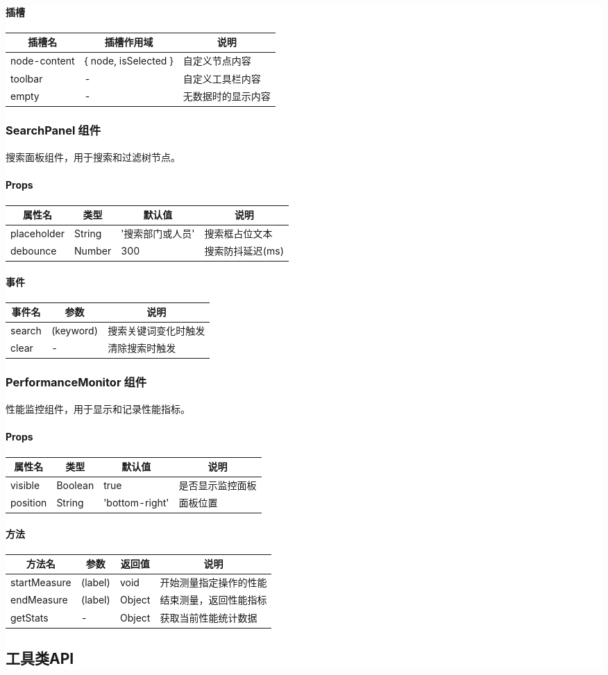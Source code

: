 #### 插槽

| 插槽名 | 插槽作用域 | 说明 |
|-------|------------|------|
| node-content | { node, isSelected } | 自定义节点内容 |
| toolbar | - | 自定义工具栏内容 |
| empty | - | 无数据时的显示内容 |

### SearchPanel 组件

搜索面板组件，用于搜索和过滤树节点。

#### Props

| 属性名 | 类型 | 默认值 | 说明 |
|-------|------|--------|------|
| placeholder | String | '搜索部门或人员' | 搜索框占位文本 |
| debounce | Number | 300 | 搜索防抖延迟(ms) |

#### 事件

| 事件名 | 参数 | 说明 |
|-------|------|------|
| search | (keyword) | 搜索关键词变化时触发 |
| clear | - | 清除搜索时触发 |

### PerformanceMonitor 组件

性能监控组件，用于显示和记录性能指标。

#### Props

| 属性名 | 类型 | 默认值 | 说明 |
|-------|------|--------|------|
| visible | Boolean | true | 是否显示监控面板 |
| position | String | 'bottom-right' | 面板位置 |

#### 方法

| 方法名 | 参数 | 返回值 | 说明 |
|-------|------|--------|------|
| startMeasure | (label) | void | 开始测量指定操作的性能 |
| endMeasure | (label) | Object | 结束测量，返回性能指标 |
| getStats | - | Object | 获取当前性能统计数据 |

## 工具类API

